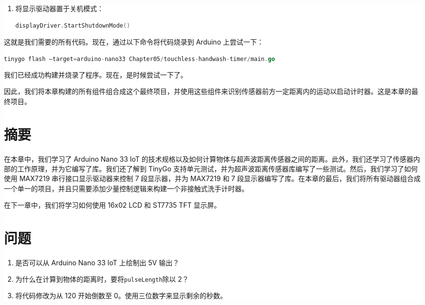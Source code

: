 1.  将显示驱动器置于关机模式：

    ```go
    displayDriver.StartShutdownMode()
    ```

这就是我们需要的所有代码。现在，通过以下命令将代码烧录到 Arduino 上尝试一下：

```go
tinygo flash –target=arduino-nano33 Chapter05/touchless-handwash-timer/main.go
```

我们已经成功构建并烧录了程序。现在，是时候尝试一下了。

因此，我们将本章构建的所有组件组合成这个最终项目，并使用这些组件来识别传感器前方一定距离内的运动以启动计时器。这是本章的最终项目。

# 摘要

在本章中，我们学习了 Arduino Nano 33 IoT 的技术规格以及如何计算物体与超声波距离传感器之间的距离。此外，我们还学习了传感器内部的工作原理，并为它编写了库。我们还了解到 TinyGo 支持单元测试，并为超声波距离传感器库编写了一些测试。然后，我们学习了如何使用 MAX7219 串行接口显示驱动器来控制 7 段显示器，并为 MAX7219 和 7 段显示器编写了库。在本章的最后，我们将所有驱动器组合成一个单一的项目，并且只需要添加少量控制逻辑来构建一个非接触式洗手计时器。

在下一章中，我们将学习如何使用 16x02 LCD 和 ST7735 TFT 显示屏。

# 问题

1.  是否可以从 Arduino Nano 33 IoT 上绘制出 5V 输出？

1.  为什么在计算到物体的距离时，要将`pulseLength`除以 2？

1.  将代码修改为从 120 开始倒数至 0。使用三位数字来显示剩余的秒数。
